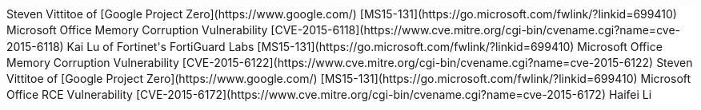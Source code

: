 </td>
<td style="border:1px solid black;">
Steven Vittitoe of [Google Project Zero](https://www.google.com/)

</td>
</tr>
<tr>
<td style="border:1px solid black;">
[MS15-131](https://go.microsoft.com/fwlink/?linkid=699410)

</td>
<td style="border:1px solid black;">
Microsoft Office Memory Corruption Vulnerability

</td>
<td style="border:1px solid black;">
[CVE-2015-6118](https://www.cve.mitre.org/cgi-bin/cvename.cgi?name=cve-2015-6118)

</td>
<td style="border:1px solid black;">
Kai Lu of Fortinet's FortiGuard Labs

</td>
</tr>
<tr>
<td style="border:1px solid black;">
[MS15-131](https://go.microsoft.com/fwlink/?linkid=699410)

</td>
<td style="border:1px solid black;">
Microsoft Office Memory Corruption Vulnerability

</td>
<td style="border:1px solid black;">
[CVE-2015-6122](https://www.cve.mitre.org/cgi-bin/cvename.cgi?name=cve-2015-6122)

</td>
<td style="border:1px solid black;">
Steven Vittitoe of [Google Project Zero](https://www.google.com/)

</td>
</tr>
<tr>
<td style="border:1px solid black;">
[MS15-131](https://go.microsoft.com/fwlink/?linkid=699410)

</td>
<td style="border:1px solid black;">
Microsoft Office RCE Vulnerability

</td>
<td style="border:1px solid black;">
[CVE-2015-6172](https://www.cve.mitre.org/cgi-bin/cvename.cgi?name=cve-2015-6172)

</td>
<td style="border:1px solid black;">
Haifei Li
